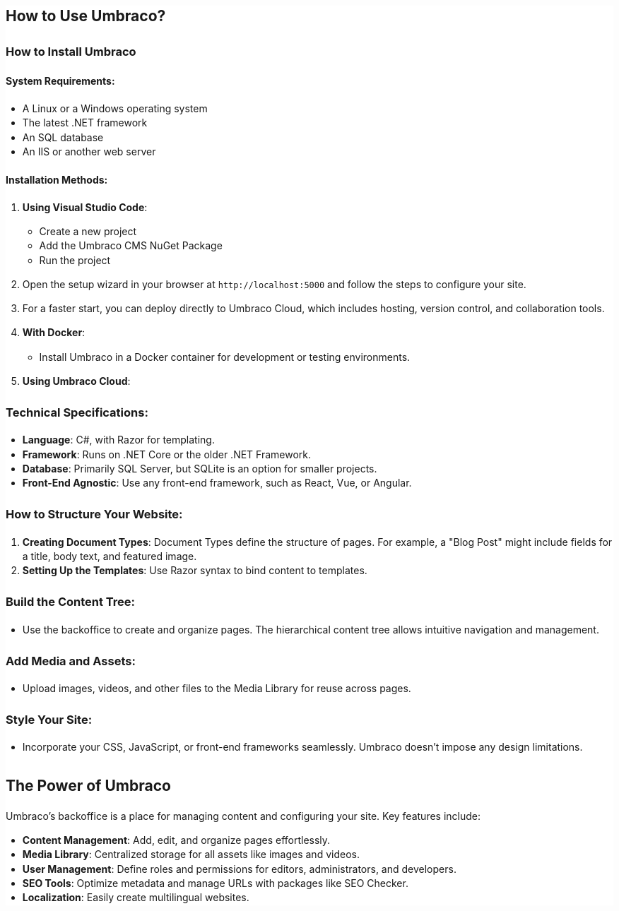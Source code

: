 ## How to Use Umbraco?

### How to Install Umbraco
#### System Requirements:
- A Linux or a Windows operating system
- The latest .NET framework
- An SQL database
- An IIS or another web server

#### Installation Methods:
1. **Using Visual Studio Code**:
   - Create a new project
   - Add the Umbraco CMS NuGet Package
   - Run the project

2. Open the setup wizard in your browser at `http://localhost:5000` and follow the steps to configure your site.

3. For a faster start, you can deploy directly to Umbraco Cloud, which includes hosting, version control, and collaboration tools.

4. **With Docker**:
   - Install Umbraco in a Docker container for development or testing environments.

5. **Using Umbraco Cloud**:

### Technical Specifications:
- **Language**: C#, with Razor for templating.
- **Framework**: Runs on .NET Core or the older .NET Framework.
- **Database**: Primarily SQL Server, but SQLite is an option for smaller projects.
- **Front-End Agnostic**: Use any front-end framework, such as React, Vue, or Angular.

### How to Structure Your Website:
1. **Creating Document Types**: Document Types define the structure of pages. For example, a "Blog Post" might include fields for a title, body text, and featured image.
2. **Setting Up the Templates**: Use Razor syntax to bind content to templates.

### Build the Content Tree:
- Use the backoffice to create and organize pages. The hierarchical content tree allows intuitive navigation and management.

### Add Media and Assets:
- Upload images, videos, and other files to the Media Library for reuse across pages.

### Style Your Site:
- Incorporate your CSS, JavaScript, or front-end frameworks seamlessly. Umbraco doesn’t impose any design limitations.

## The Power of Umbraco
Umbraco’s backoffice is a place for managing content and configuring your site. Key features include:
- **Content Management**: Add, edit, and organize pages effortlessly.
- **Media Library**: Centralized storage for all assets like images and videos.
- **User Management**: Define roles and permissions for editors, administrators, and developers.
- **SEO Tools**: Optimize metadata and manage URLs with packages like SEO Checker.
- **Localization**: Easily create multilingual websites.
